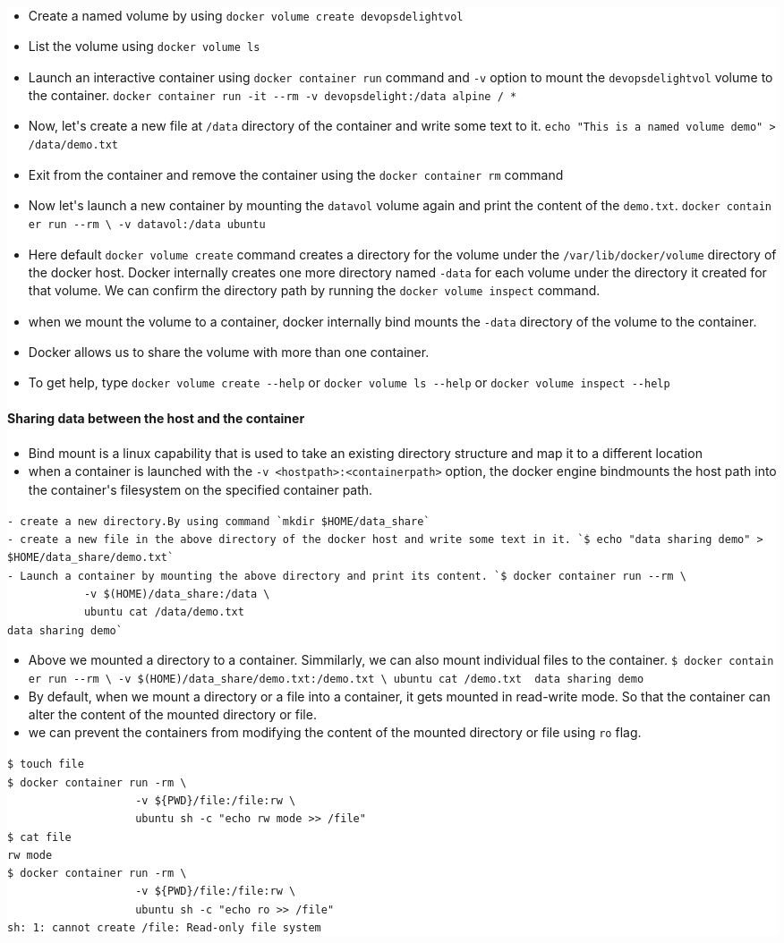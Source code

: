 - Create a named volume by using `docker volume create devopsdelightvol`
- List the volume using `docker volume ls`
- Launch an interactive container using `docker container run` command and `-v` option to mount the `devopsdelightvol` volume to the container. `docker container run -it --rm -v devopsdelight:/data alpine / *`
- Now, let's create a new file at `/data` directory of the container and write some text to it. `echo "This is a named volume demo" > /data/demo.txt`
- Exit from the container and remove the container using the `docker container rm` command
- Now let's launch a new container by mounting the `datavol` volume again and print the content of the `demo.txt`. `docker container run --rm \ -v datavol:/data ubuntu`
- Here default `docker volume create` command creates a directory for the volume under the `/var/lib/docker/volume` directory of the docker host. Docker internally creates one more directory named `-data` for each volume under the directory it created for that volume. We can confirm the directory path by running the `docker volume inspect` command.
- when we mount the volume to a container, docker internally bind mounts the `-data` directory of the volume to the container.
- Docker allows us to share the volume with more than one container.

- To get help, type `docker volume create --help` or `docker volume ls --help` or `docker volume inspect --help`

#### Sharing data between the host and the container
- Bind mount is a linux capability that is used to take an existing directory structure and map it to a different location
- when a container is launched with the `-v <hostpath>:<containerpath>` option, the docker engine bindmounts the host path into the container's filesystem on the specified container path.

```
- create a new directory.By using command `mkdir $HOME/data_share`
- create a new file in the above directory of the docker host and write some text in it. `$ echo "data sharing demo" > $HOME/data_share/demo.txt`
- Launch a container by mounting the above directory and print its content. `$ docker container run --rm \ 
            -v $(HOME)/data_share:/data \ 
            ubuntu cat /data/demo.txt 
data sharing demo`

```
- Above we mounted a directory to a container. Simmilarly, we can also mount individual files to the container.  `$ docker container run --rm \
          -v $(HOME)/data_share/demo.txt:/demo.txt \
          ubuntu cat /demo.txt 
data sharing demo`
- By default, when we mount a directory or a file into a container, it gets mounted in read-write mode. So that the container can alter the content of the mounted directory or file.
- we can prevent the containers from modifying the content of the mounted directory or file using `ro` flag.

```
$ touch file 
$ docker container run -rm \ 
                    -v ${PWD}/file:/file:rw \ 
                    ubuntu sh -c "echo rw mode >> /file" 
$ cat file
rw mode 
$ docker container run -rm \ 
                    -v ${PWD}/file:/file:rw \
                    ubuntu sh -c "echo ro >> /file" 
sh: 1: cannot create /file: Read-only file system
```
